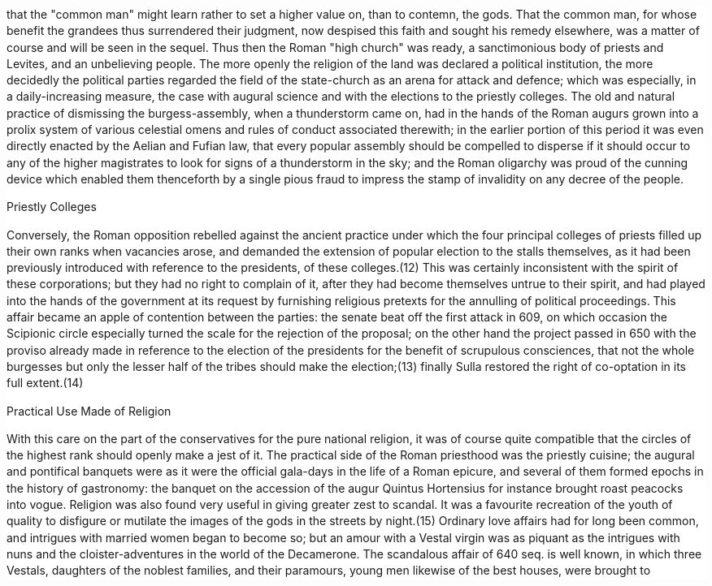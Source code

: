 that the "common man" might learn rather to set a higher value on,
than to contemn, the gods.  That the common man, for whose benefit
the grandees thus surrendered their judgment, now despised this
faith and sought his remedy elsewhere, was a matter of course and
will be seen in the sequel.  Thus then the Roman "high church"
was ready, a sanctimonious body of priests and Levites, and an
unbelieving people.  The more openly the religion of the land was
declared a political institution, the more decidedly the political
parties regarded the field of the state-church as an arena for
attack and defence; which was especially, in a daily-increasing
measure, the case with augural science and with the elections to
the priestly colleges.  The old and natural practice of dismissing
the burgess-assembly, when a thunderstorm came on, had in the hands
of the Roman augurs grown into a prolix system of various celestial
omens and rules of conduct associated therewith; in the earlier
portion of this period it was even directly enacted by the Aelian
and Fufian law, that every popular assembly should be compelled
to disperse if it should occur to any of the higher magistrates
to look for signs of a thunderstorm in the sky; and the Roman
oligarchy was proud of the cunning device which enabled them
thenceforth by a single pious fraud to impress the stamp of
invalidity on any decree of the people.

Priestly Colleges

Conversely, the Roman opposition rebelled against the ancient
practice under which the four principal colleges of priests filled
up their own ranks when vacancies arose, and demanded the extension
of popular election to the stalls themselves, as it had been
previously introduced with reference to the presidents, of these
colleges.(12)  This was certainly inconsistent with the spirit of
these corporations; but they had no right to complain of it, after
they had become themselves untrue to their spirit, and had played
into the hands of the government at its request by furnishing
religious pretexts for the annulling of political proceedings.
This affair became an apple of contention between the parties:
the senate beat off the first attack in 609, on which occasion the
Scipionic circle especially turned the scale for the rejection of
the proposal; on the other hand the project passed in 650 with the
proviso already made in reference to the election of the presidents
for the benefit of scrupulous consciences, that not the whole
burgesses but only the lesser half of the tribes should make
the election;(13) finally Sulla restored the right of co-optation
in its full extent.(14)

Practical Use Made of Religion

With this care on the part of the conservatives for the pure
national religion, it was of course quite compatible that the
circles of the highest rank should openly make a jest of it.
The practical side of the Roman priesthood was the priestly cuisine;
the augural and pontifical banquets were as it were the official
gala-days in the life of a Roman epicure, and several of them
formed epochs in the history of gastronomy: the banquet on the
accession of the augur Quintus Hortensius for instance brought
roast peacocks into vogue.  Religion was also found very useful
in giving greater zest to scandal.  It was a favourite recreation
of the youth of quality to disfigure or mutilate the images of the
gods in the streets by night.(15)  Ordinary love affairs had for
long been common, and intrigues with married women began to become
so; but an amour with a Vestal virgin was as piquant as the
intrigues with nuns and the cloister-adventures in the world of
the Decamerone.  The scandalous affair of 640 seq. is well known,
in which three Vestals, daughters of the noblest families, and their
paramours, young men likewise of the best houses, were brought to